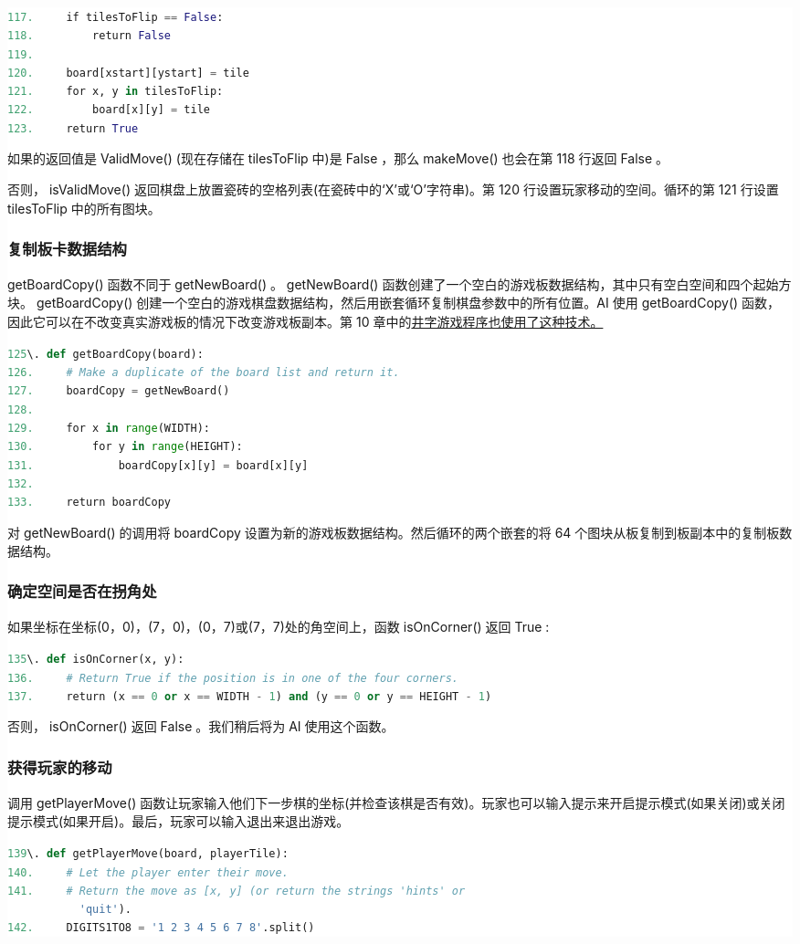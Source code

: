 ```py
117.     if tilesToFlip == False:
118.         return False
119.
120.     board[xstart][ystart] = tile
121.     for x, y in tilesToFlip:
122.         board[x][y] = tile
123.     return True
```

如果的返回值是 ValidMove() (现在存储在 tilesToFlip 中)是 False ，那么 makeMove() 也会在第 118 行返回 False 。

否则， isValidMove() 返回棋盘上放置瓷砖的空格列表(在瓷砖中的‘X’或‘O’字符串)。第 120 行设置玩家移动的空间。循环的第 121 行设置 tilesToFlip 中的所有图块。

### **复制板卡数据结构**

getBoardCopy() 函数不同于 getNewBoard() 。 getNewBoard() 函数创建了一个空白的游戏板数据结构，其中只有空白空间和四个起始方块。 getBoardCopy() 创建一个空白的游戏棋盘数据结构，然后用嵌套循环复制棋盘参数中的所有位置。AI 使用 getBoardCopy() 函数，因此它可以在不改变真实游戏板的情况下改变游戏板副本。第 10 章中的[井字游戏程序也使用了这种技术。](#calibre_link-12)

```py
125\. def getBoardCopy(board):
126.     # Make a duplicate of the board list and return it.
127.     boardCopy = getNewBoard()
128.
129.     for x in range(WIDTH):
130.         for y in range(HEIGHT):
131.             boardCopy[x][y] = board[x][y]
132.
133.     return boardCopy
```

对 getNewBoard() 的调用将 boardCopy 设置为新的游戏板数据结构。然后循环的两个嵌套的将 64 个图块从板复制到板副本中的复制板数据结构。

### **确定空间是否在拐角处**

如果坐标在坐标(0，0)，(7，0)，(0，7)或(7，7)处的角空间上，函数 isOnCorner() 返回 True :

```py
135\. def isOnCorner(x, y):
136.     # Return True if the position is in one of the four corners.
137.     return (x == 0 or x == WIDTH - 1) and (y == 0 or y == HEIGHT - 1)
```

否则， isOnCorner() 返回 False 。我们稍后将为 AI 使用这个函数。

### **获得玩家的移动**

调用 getPlayerMove() 函数让玩家输入他们下一步棋的坐标(并检查该棋是否有效)。玩家也可以输入提示来开启提示模式(如果关闭)或关闭提示模式(如果开启)。最后，玩家可以输入退出来退出游戏。

```py
139\. def getPlayerMove(board, playerTile):
140.     # Let the player enter their move.
141.     # Return the move as [x, y] (or return the strings 'hints' or
           'quit').
142.     DIGITS1TO8 = '1 2 3 4 5 6 7 8'.split()
```
